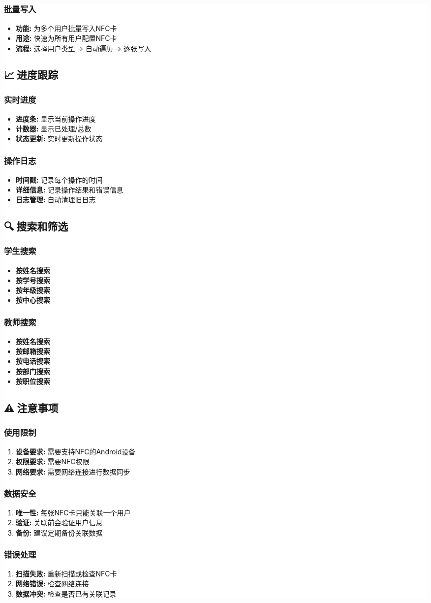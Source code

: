 ### 批量写入
- **功能:** 为多个用户批量写入NFC卡
- **用途:** 快速为所有用户配置NFC卡
- **流程:** 选择用户类型 → 自动遍历 → 逐张写入

## 📈 进度跟踪

### 实时进度
- **进度条:** 显示当前操作进度
- **计数器:** 显示已处理/总数
- **状态更新:** 实时更新操作状态

### 操作日志
- **时间戳:** 记录每个操作的时间
- **详细信息:** 记录操作结果和错误信息
- **日志管理:** 自动清理旧日志

## 🔍 搜索和筛选

### 学生搜索
- **按姓名搜索**
- **按学号搜索**
- **按年级搜索**
- **按中心搜索**

### 教师搜索
- **按姓名搜索**
- **按邮箱搜索**
- **按电话搜索**
- **按部门搜索**
- **按职位搜索**

## ⚠️ 注意事项

### 使用限制
1. **设备要求:** 需要支持NFC的Android设备
2. **权限要求:** 需要NFC权限
3. **网络要求:** 需要网络连接进行数据同步

### 数据安全
1. **唯一性:** 每张NFC卡只能关联一个用户
2. **验证:** 关联前会验证用户信息
3. **备份:** 建议定期备份关联数据

### 错误处理
1. **扫描失败:** 重新扫描或检查NFC卡
2. **网络错误:** 检查网络连接
3. **数据冲突:** 检查是否已有关联记录
